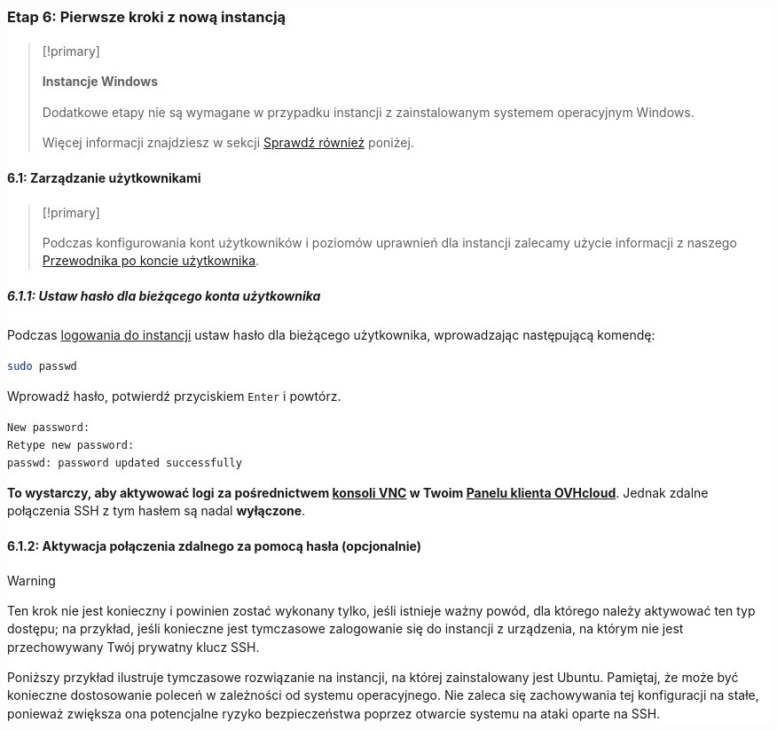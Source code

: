<a name="manage-access"></a>

### Etap 6: Pierwsze kroki z nową instancją

> [!primary]
>
> **Instancje Windows**
>
> Dodatkowe etapy nie są wymagane w przypadku instancji z zainstalowanym systemem operacyjnym Windows.
>
> Więcej informacji znajdziesz w sekcji [Sprawdź również](#go-further) poniżej.
>

<a name="user-mgmt"></a>

#### 6.1: Zarządzanie użytkownikami

<a name="set-password"></a>

> [!primary]
>
> Podczas konfigurowania kont użytkowników i poziomów uprawnień dla instancji zalecamy użycie informacji z naszego [Przewodnika po koncie użytkownika](/pages/bare_metal_cloud/dedicated_servers/changing_root_password_linux_ds).
>

##### 6.1.1: Ustaw hasło dla bieżącego konta użytkownika

Podczas [logowania do instancji](#manage-access) ustaw hasło dla bieżącego użytkownika, wprowadzając następującą komendę:

```bash
sudo passwd
```

Wprowadź hasło, potwierdź przyciskiem `Enter` i powtórz.

```console
New password: 
Retype new password:
passwd: password updated successfully
```

**To wystarczy, aby aktywować logi za pośrednictwem [konsoli VNC](#vnc-console) w Twoim [Panelu klienta OVHcloud](/links/manager)**. Jednak zdalne połączenia SSH z tym hasłem są nadal **wyłączone**.

<a name="remote-password"></a>

#### 6.1.2: Aktywacja połączenia zdalnego za pomocą hasła (opcjonalnie)

> [!warning]
>
> Ten krok nie jest konieczny i powinien zostać wykonany tylko, jeśli istnieje ważny powód, dla którego należy aktywować ten typ dostępu; na przykład, jeśli konieczne jest tymczasowe zalogowanie się do instancji z urządzenia, na którym nie jest przechowywany Twój prywatny klucz SSH.
>
> Poniższy przykład ilustruje tymczasowe rozwiązanie na instancji, na której zainstalowany jest Ubuntu. Pamiętaj, że może być konieczne dostosowanie poleceń w zależności od systemu operacyjnego. Nie zaleca się zachowywania tej konfiguracji na stałe, ponieważ zwiększa ona potencjalne ryzyko bezpieczeństwa poprzez otwarcie systemu na ataki oparte na SSH.
>

